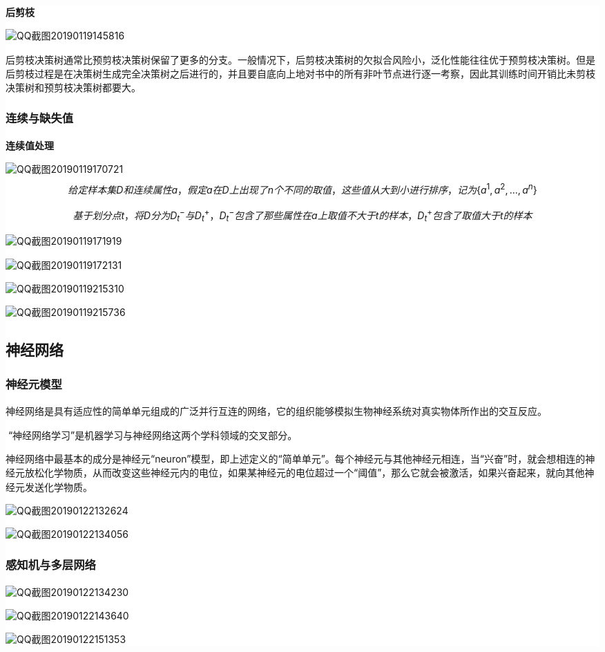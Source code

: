 **后剪枝**



![QQ截图20190119145816](C:\Users\ALIENWARE\Desktop\机器学习笔记\QQ截图20190119145816.png)

​	后剪枝决策树通常比预剪枝决策树保留了更多的分支。一般情况下，后剪枝决策树的欠拟合风险小，泛化性能往往优于预剪枝决策树。但是后剪枝过程是在决策树生成完全决策树之后进行的，并且要自底向上地对书中的所有非叶节点进行逐一考察，因此其训练时间开销比未剪枝决策树和预剪枝决策树都要大。

### 连续与缺失值

**连续值处理**

![QQ截图20190119170721](C:\Users\ALIENWARE\Desktop\机器学习笔记\QQ截图20190119170721.png)
$$
给定样本集D和连续属性a，假定a在D上出现了n个不同的取值，这些值从大到小进行排序，记为\{a^{1},a^{2},...,a^{n}\}
$$

$$
基于划分点t，将D分为D^{-}_{t}与D^{+}_{t}，D^{-}_{t}包含了那些属性在a上取值不大于t的样本，D^{+}_{t}包含了取值大于t的样本
$$

![QQ截图20190119171919](C:\Users\ALIENWARE\Desktop\机器学习笔记\QQ截图20190119171919.png)

![QQ截图20190119172131](C:\Users\ALIENWARE\Desktop\机器学习笔记\QQ截图20190119172131.png)

![QQ截图20190119215310](C:\Users\ALIENWARE\Desktop\机器学习笔记\QQ截图20190119215310.png)

![QQ截图20190119215736](C:\Users\ALIENWARE\Desktop\机器学习笔记\QQ截图20190119215736.png)

## 神经网络

### 神经元模型

​	神经网络是具有适应性的简单单元组成的广泛并行互连的网络，它的组织能够模拟生物神经系统对真实物体所作出的交互反应。

​	“神经网络学习”是机器学习与神经网络这两个学科领域的交叉部分。

​	神经网络中最基本的成分是神经元“neuron”模型，即上述定义的“简单单元”。每个神经元与其他神经元相连，当“兴奋”时，就会想相连的神经元放松化学物质，从而改变这些神经元内的电位，如果某神经元的电位超过一个“阈值”，那么它就会被激活，如果兴奋起来，就向其他神经元发送化学物质。

![QQ截图20190122132624](C:\Users\ALIENWARE\Desktop\机器学习笔记\QQ截图20190122132624.png)

![QQ截图20190122134056](C:\Users\ALIENWARE\Desktop\机器学习笔记\QQ截图20190122134056.png)

### 感知机与多层网络

![QQ截图20190122134230](C:\Users\ALIENWARE\Desktop\机器学习笔记\QQ截图20190122134230.png)

![QQ截图20190122143640](C:\Users\ALIENWARE\Desktop\机器学习笔记\QQ截图20190122143640.png)

![QQ截图20190122151353](C:\Users\ALIENWARE\Desktop\机器学习笔记\QQ截图20190122151353.png)
